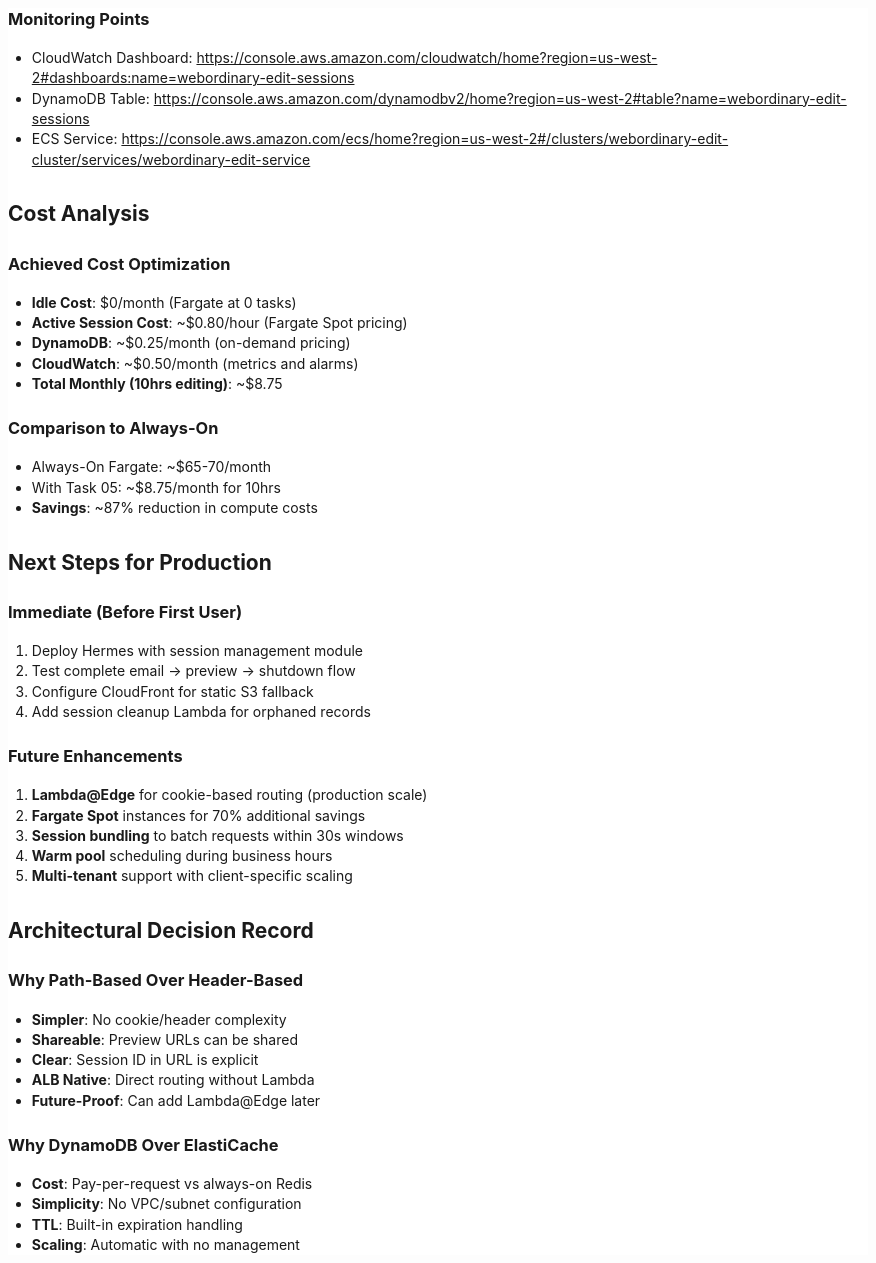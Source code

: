 ### Monitoring Points
- CloudWatch Dashboard: https://console.aws.amazon.com/cloudwatch/home?region=us-west-2#dashboards:name=webordinary-edit-sessions
- DynamoDB Table: https://console.aws.amazon.com/dynamodbv2/home?region=us-west-2#table?name=webordinary-edit-sessions
- ECS Service: https://console.aws.amazon.com/ecs/home?region=us-west-2#/clusters/webordinary-edit-cluster/services/webordinary-edit-service

## Cost Analysis

### Achieved Cost Optimization
- **Idle Cost**: $0/month (Fargate at 0 tasks)
- **Active Session Cost**: ~$0.80/hour (Fargate Spot pricing)
- **DynamoDB**: ~$0.25/month (on-demand pricing)
- **CloudWatch**: ~$0.50/month (metrics and alarms)
- **Total Monthly (10hrs editing)**: ~$8.75

### Comparison to Always-On
- Always-On Fargate: ~$65-70/month
- With Task 05: ~$8.75/month for 10hrs
- **Savings**: ~87% reduction in compute costs

## Next Steps for Production

### Immediate (Before First User)
1. Deploy Hermes with session management module
2. Test complete email → preview → shutdown flow
3. Configure CloudFront for static S3 fallback
4. Add session cleanup Lambda for orphaned records

### Future Enhancements
1. **Lambda@Edge** for cookie-based routing (production scale)
2. **Fargate Spot** instances for 70% additional savings
3. **Session bundling** to batch requests within 30s windows
4. **Warm pool** scheduling during business hours
5. **Multi-tenant** support with client-specific scaling

## Architectural Decision Record

### Why Path-Based Over Header-Based
- **Simpler**: No cookie/header complexity
- **Shareable**: Preview URLs can be shared
- **Clear**: Session ID in URL is explicit
- **ALB Native**: Direct routing without Lambda
- **Future-Proof**: Can add Lambda@Edge later

### Why DynamoDB Over ElastiCache
- **Cost**: Pay-per-request vs always-on Redis
- **Simplicity**: No VPC/subnet configuration
- **TTL**: Built-in expiration handling
- **Scaling**: Automatic with no management
